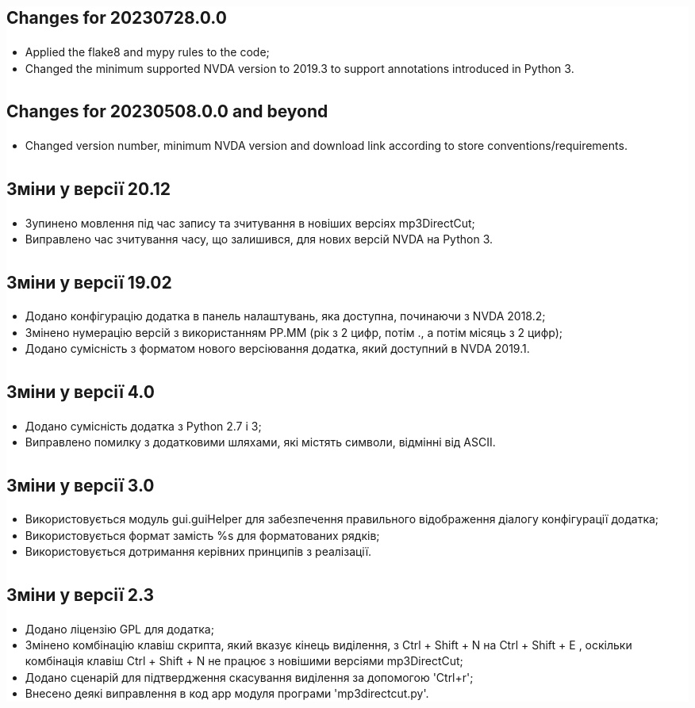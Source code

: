 ## Changes for 20230728.0.0 ##

* Applied the flake8 and mypy rules to the code;
* Changed the minimum supported NVDA version to 2019.3 to support
  annotations introduced in Python 3.

## Changes for 20230508.0.0 and beyond ##

* Changed version number, minimum NVDA version and download link according
  to store conventions/requirements.

## Зміни у версії 20.12 ##

* Зупинено мовлення під час запису та зчитування в новіших версіях
  mp3DirectCut;
* Виправлено час зчитування часу, що залишився, для нових версій NVDA на
  Python 3.

## Зміни у версії 19.02 ##

* Додано конфігурацію додатка в панель налаштувань, яка  доступна, починаючи
  з NVDA 2018.2;
* Змінено нумерацію версій з використанням РР.ММ (рік з 2 цифр, потім ., а
  потім місяць з 2 цифр);
* Додано сумісність з форматом нового версіювання додатка, який доступний в
  NVDA 2019.1.

## Зміни у версії 4.0 ##

* Додано сумісність додатка з Python 2.7  і 3;
* Виправлено помилку з додатковими шляхами, які містять символи, відмінні
  від ASCII.

## Зміни у версії 3.0 ##

* Використовується модуль gui.guiHelper  для забезпечення правильного
  відображення діалогу конфігурації додатка;
* Використовується формат замість %s для форматованих рядків;
* Використовується дотримання керівних принципів з реалізації.

## Зміни у версії 2.3 ##

* Додано ліцензію GPL для додатка;
* Змінено комбінацію клавіш скрипта, який вказує кінець виділення, з Ctrl +
  Shift + N на Ctrl + Shift + E , оскільки комбінація клавіш Ctrl + Shift +
  N  не працює з новішими версіями mp3DirectCut;
* Додано сценарій для підтвердження скасування виділення за допомогою
  'Ctrl+r';
* Внесено деякі виправлення в код app модуля програми 'mp3directcut.py'.
